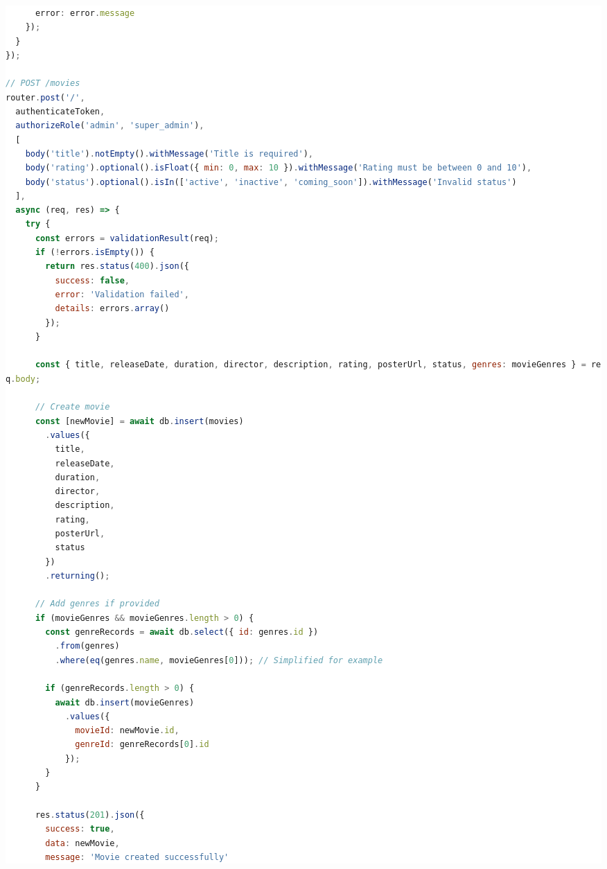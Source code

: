 ```javascript
      error: error.message
    });
  }
});

// POST /movies
router.post('/', 
  authenticateToken,
  authorizeRole('admin', 'super_admin'),
  [
    body('title').notEmpty().withMessage('Title is required'),
    body('rating').optional().isFloat({ min: 0, max: 10 }).withMessage('Rating must be between 0 and 10'),
    body('status').optional().isIn(['active', 'inactive', 'coming_soon']).withMessage('Invalid status')
  ],
  async (req, res) => {
    try {
      const errors = validationResult(req);
      if (!errors.isEmpty()) {
        return res.status(400).json({
          success: false,
          error: 'Validation failed',
          details: errors.array()
        });
      }

      const { title, releaseDate, duration, director, description, rating, posterUrl, status, genres: movieGenres } = req.body;

      // Create movie
      const [newMovie] = await db.insert(movies)
        .values({
          title,
          releaseDate,
          duration,
          director,
          description,
          rating,
          posterUrl,
          status
        })
        .returning();

      // Add genres if provided
      if (movieGenres && movieGenres.length > 0) {
        const genreRecords = await db.select({ id: genres.id })
          .from(genres)
          .where(eq(genres.name, movieGenres[0])); // Simplified for example
        
        if (genreRecords.length > 0) {
          await db.insert(movieGenres)
            .values({
              movieId: newMovie.id,
              genreId: genreRecords[0].id
            });
        }
      }

      res.status(201).json({
        success: true,
        data: newMovie,
        message: 'Movie created successfully'
```